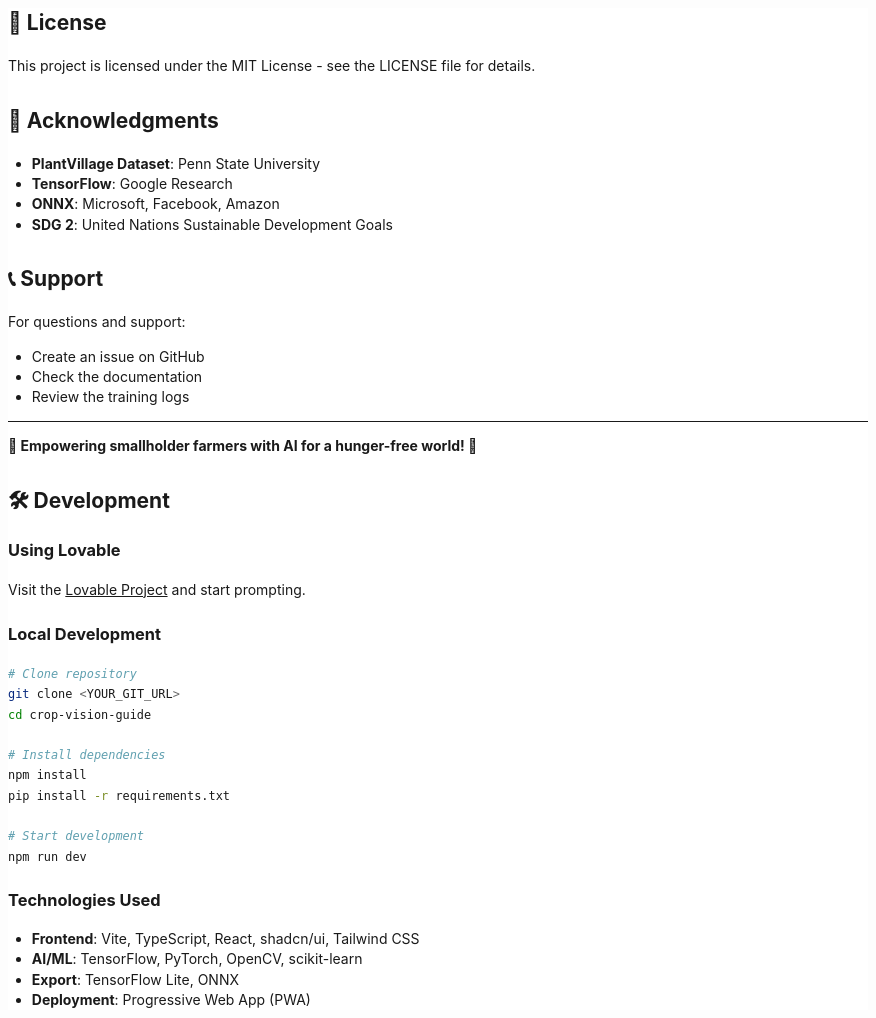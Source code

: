 ## 📄 License

This project is licensed under the MIT License - see the LICENSE file for details.

## 🙏 Acknowledgments

- **PlantVillage Dataset**: Penn State University
- **TensorFlow**: Google Research
- **ONNX**: Microsoft, Facebook, Amazon
- **SDG 2**: United Nations Sustainable Development Goals

## 📞 Support

For questions and support:
- Create an issue on GitHub
- Check the documentation
- Review the training logs

---

**🌱 Empowering smallholder farmers with AI for a hunger-free world! 🌱**

## 🛠️ Development

### Using Lovable
Visit the [Lovable Project](https://lovable.dev/projects/1666e698-984e-473b-9bc0-188b84427c64) and start prompting.

### Local Development
```bash
# Clone repository
git clone <YOUR_GIT_URL>
cd crop-vision-guide

# Install dependencies
npm install
pip install -r requirements.txt

# Start development
npm run dev
```

### Technologies Used
- **Frontend**: Vite, TypeScript, React, shadcn/ui, Tailwind CSS
- **AI/ML**: TensorFlow, PyTorch, OpenCV, scikit-learn
- **Export**: TensorFlow Lite, ONNX
- **Deployment**: Progressive Web App (PWA)
